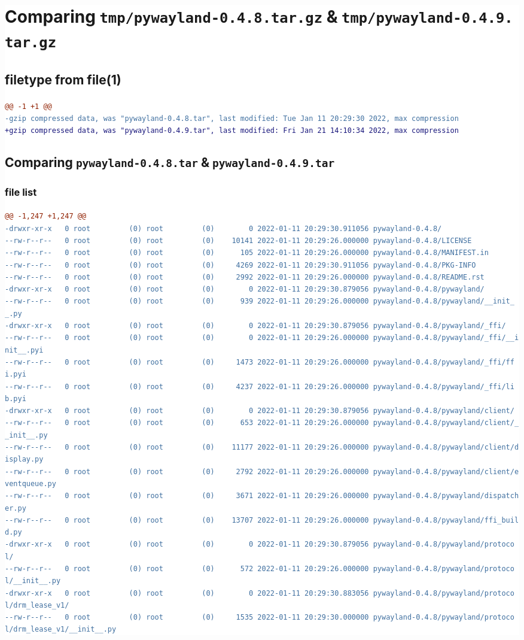 # Comparing `tmp/pywayland-0.4.8.tar.gz` & `tmp/pywayland-0.4.9.tar.gz`

## filetype from file(1)

```diff
@@ -1 +1 @@
-gzip compressed data, was "pywayland-0.4.8.tar", last modified: Tue Jan 11 20:29:30 2022, max compression
+gzip compressed data, was "pywayland-0.4.9.tar", last modified: Fri Jan 21 14:10:34 2022, max compression
```

## Comparing `pywayland-0.4.8.tar` & `pywayland-0.4.9.tar`

### file list

```diff
@@ -1,247 +1,247 @@
-drwxr-xr-x   0 root         (0) root         (0)        0 2022-01-11 20:29:30.911056 pywayland-0.4.8/
--rw-r--r--   0 root         (0) root         (0)    10141 2022-01-11 20:29:26.000000 pywayland-0.4.8/LICENSE
--rw-r--r--   0 root         (0) root         (0)      105 2022-01-11 20:29:26.000000 pywayland-0.4.8/MANIFEST.in
--rw-r--r--   0 root         (0) root         (0)     4269 2022-01-11 20:29:30.911056 pywayland-0.4.8/PKG-INFO
--rw-r--r--   0 root         (0) root         (0)     2992 2022-01-11 20:29:26.000000 pywayland-0.4.8/README.rst
-drwxr-xr-x   0 root         (0) root         (0)        0 2022-01-11 20:29:30.879056 pywayland-0.4.8/pywayland/
--rw-r--r--   0 root         (0) root         (0)      939 2022-01-11 20:29:26.000000 pywayland-0.4.8/pywayland/__init__.py
-drwxr-xr-x   0 root         (0) root         (0)        0 2022-01-11 20:29:30.879056 pywayland-0.4.8/pywayland/_ffi/
--rw-r--r--   0 root         (0) root         (0)        0 2022-01-11 20:29:26.000000 pywayland-0.4.8/pywayland/_ffi/__init__.pyi
--rw-r--r--   0 root         (0) root         (0)     1473 2022-01-11 20:29:26.000000 pywayland-0.4.8/pywayland/_ffi/ffi.pyi
--rw-r--r--   0 root         (0) root         (0)     4237 2022-01-11 20:29:26.000000 pywayland-0.4.8/pywayland/_ffi/lib.pyi
-drwxr-xr-x   0 root         (0) root         (0)        0 2022-01-11 20:29:30.879056 pywayland-0.4.8/pywayland/client/
--rw-r--r--   0 root         (0) root         (0)      653 2022-01-11 20:29:26.000000 pywayland-0.4.8/pywayland/client/__init__.py
--rw-r--r--   0 root         (0) root         (0)    11177 2022-01-11 20:29:26.000000 pywayland-0.4.8/pywayland/client/display.py
--rw-r--r--   0 root         (0) root         (0)     2792 2022-01-11 20:29:26.000000 pywayland-0.4.8/pywayland/client/eventqueue.py
--rw-r--r--   0 root         (0) root         (0)     3671 2022-01-11 20:29:26.000000 pywayland-0.4.8/pywayland/dispatcher.py
--rw-r--r--   0 root         (0) root         (0)    13707 2022-01-11 20:29:26.000000 pywayland-0.4.8/pywayland/ffi_build.py
-drwxr-xr-x   0 root         (0) root         (0)        0 2022-01-11 20:29:30.879056 pywayland-0.4.8/pywayland/protocol/
--rw-r--r--   0 root         (0) root         (0)      572 2022-01-11 20:29:26.000000 pywayland-0.4.8/pywayland/protocol/__init__.py
-drwxr-xr-x   0 root         (0) root         (0)        0 2022-01-11 20:29:30.883056 pywayland-0.4.8/pywayland/protocol/drm_lease_v1/
--rw-r--r--   0 root         (0) root         (0)     1535 2022-01-11 20:29:30.000000 pywayland-0.4.8/pywayland/protocol/drm_lease_v1/__init__.py
```